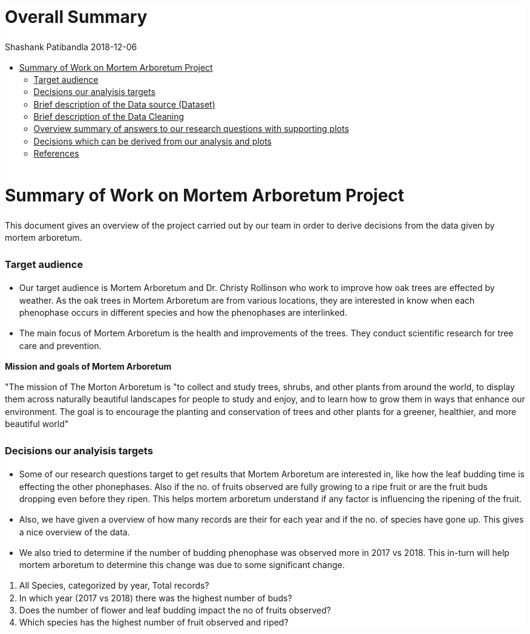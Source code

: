 Overall Summary
================
Shashank Patibandla
2018-12-06

-   [Summary of Work on Mortem Arboretum Project](#summary-of-work-on-mortem-arboretum-project)
    -   [Target audience](#target-audience)
    -   [Decisions our analyisis targets](#decisions-our-analyisis-targets)
    -   [Brief description of the Data source (Dataset)](#brief-description-of-the-data-source-dataset)
    -   [Brief description of the Data Cleaning](#brief-description-of-the-data-cleaning)
    -   [Overview summary of answers to our research questions with supporting plots](#overview-summary-of-answers-to-our-research-questions-with-supporting-plots)
    -   [Decisions which can be derived from our analysis and plots](#decisions-which-can-be-derived-from-our-analysis-and-plots)
    -   [References](#references)

Summary of Work on Mortem Arboretum Project
===========================================

This document gives an overview of the project carried out by our team in order to derive decisions from the data given by mortem arboretum.

### Target audience

-   Our target audience is Mortem Arboretum and Dr. Christy Rollinson who work to improve how oak trees are effected by weather. As the oak trees in Mortem Arboretum are from various locations, they are interested in know when each phenophase occurs in different species and how the phenophases are interlinked.

-   The main focus of Mortem Arboretum is the health and improvements of the trees. They conduct scientific research for tree care and prevention.

**Mission and goals of Mortem Arboretum**

"The mission of The Morton Arboretum is "to collect and study trees, shrubs, and other plants from around the world, to display them across naturally beautiful landscapes for people to study and enjoy, and to learn how to grow them in ways that enhance our environment. The goal is to encourage the planting and conservation of trees and other plants for a greener, healthier, and more beautiful world"

### Decisions our analyisis targets

-   Some of our research questions target to get results that Mortem Arboretum are interested in, like how the leaf budding time is effecting the other phonephases. Also if the no. of fruits observed are fully growing to a ripe fruit or are the fruit buds dropping even before they ripen. This helps mortem arboretum understand if any factor is influencing the ripening of the fruit.

-   Also, we have given a overview of how many records are their for each year and if the no. of species have gone up. This gives a nice overview of the data.

-   We also tried to determine if the number of budding phenophase was observed more in 2017 vs 2018. This in-turn will help mortem arboretum to determine this change was due to some significant change.

1.  All Species, categorized by year, Total records?
2.  In which year (2017 vs 2018) there was the highest number of buds?
3.  Does the number of flower and leaf budding impact the no of fruits observed?
4.  Which species has the highest number of fruit observed and riped?

